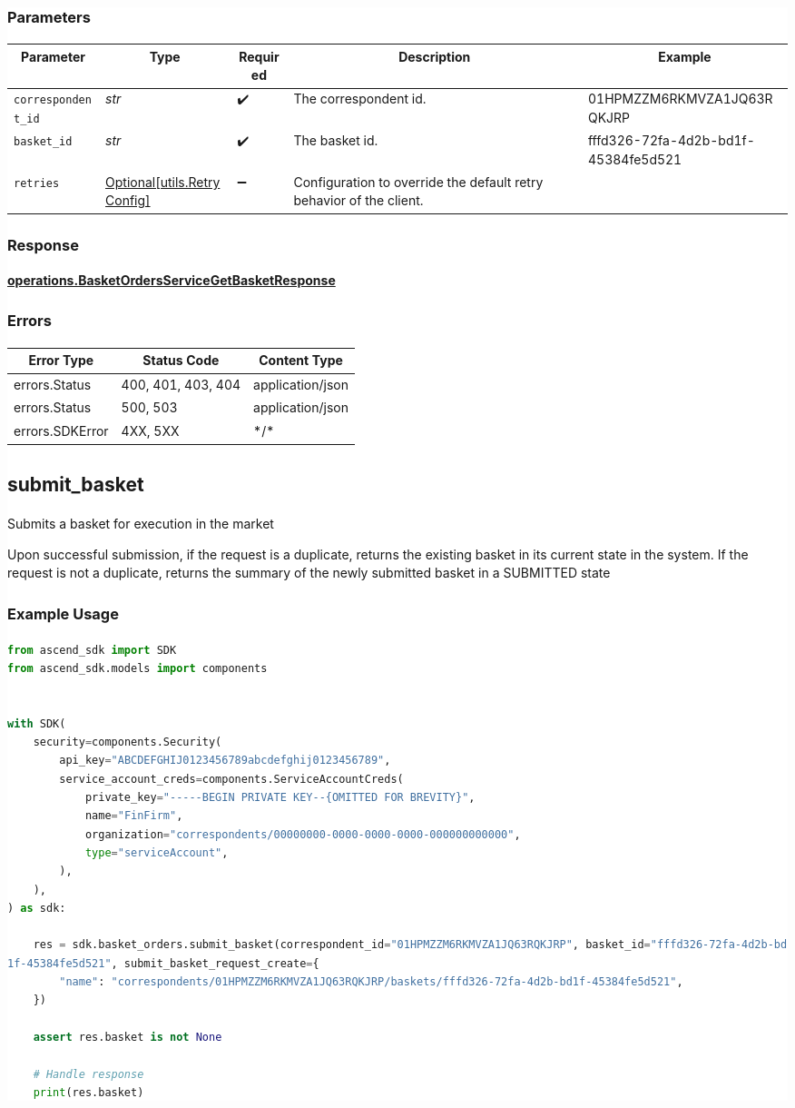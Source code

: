 ### Parameters

| Parameter                                                           | Type                                                                | Required                                                            | Description                                                         | Example                                                             |
| ------------------------------------------------------------------- | ------------------------------------------------------------------- | ------------------------------------------------------------------- | ------------------------------------------------------------------- | ------------------------------------------------------------------- |
| `correspondent_id`                                                  | *str*                                                               | :heavy_check_mark:                                                  | The correspondent id.                                               | 01HPMZZM6RKMVZA1JQ63RQKJRP                                          |
| `basket_id`                                                         | *str*                                                               | :heavy_check_mark:                                                  | The basket id.                                                      | fffd326-72fa-4d2b-bd1f-45384fe5d521                                 |
| `retries`                                                           | [Optional[utils.RetryConfig]](../../models/utils/retryconfig.md)    | :heavy_minus_sign:                                                  | Configuration to override the default retry behavior of the client. |                                                                     |

### Response

**[operations.BasketOrdersServiceGetBasketResponse](../../models/operations/basketordersservicegetbasketresponse.md)**

### Errors

| Error Type         | Status Code        | Content Type       |
| ------------------ | ------------------ | ------------------ |
| errors.Status      | 400, 401, 403, 404 | application/json   |
| errors.Status      | 500, 503           | application/json   |
| errors.SDKError    | 4XX, 5XX           | \*/\*              |

## submit_basket

Submits a basket for execution in the market

 Upon successful submission, if the request is a duplicate, returns the existing basket in its current state in the system. If the request is not a duplicate, returns the summary of the newly submitted basket in a SUBMITTED state

### Example Usage


```python
from ascend_sdk import SDK
from ascend_sdk.models import components


with SDK(
    security=components.Security(
        api_key="ABCDEFGHIJ0123456789abcdefghij0123456789",
        service_account_creds=components.ServiceAccountCreds(
            private_key="-----BEGIN PRIVATE KEY--{OMITTED FOR BREVITY}",
            name="FinFirm",
            organization="correspondents/00000000-0000-0000-0000-000000000000",
            type="serviceAccount",
        ),
    ),
) as sdk:

    res = sdk.basket_orders.submit_basket(correspondent_id="01HPMZZM6RKMVZA1JQ63RQKJRP", basket_id="fffd326-72fa-4d2b-bd1f-45384fe5d521", submit_basket_request_create={
        "name": "correspondents/01HPMZZM6RKMVZA1JQ63RQKJRP/baskets/fffd326-72fa-4d2b-bd1f-45384fe5d521",
    })

    assert res.basket is not None

    # Handle response
    print(res.basket)

```
